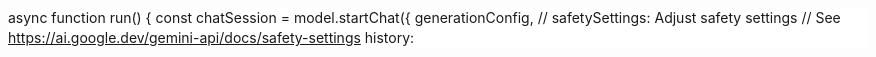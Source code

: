 async function run() { const chatSession = model.startChat({ generationConfig, // safetySettings: Adjust safety settings // See https://ai.google.dev/gemini-api/docs/safety-settings history: